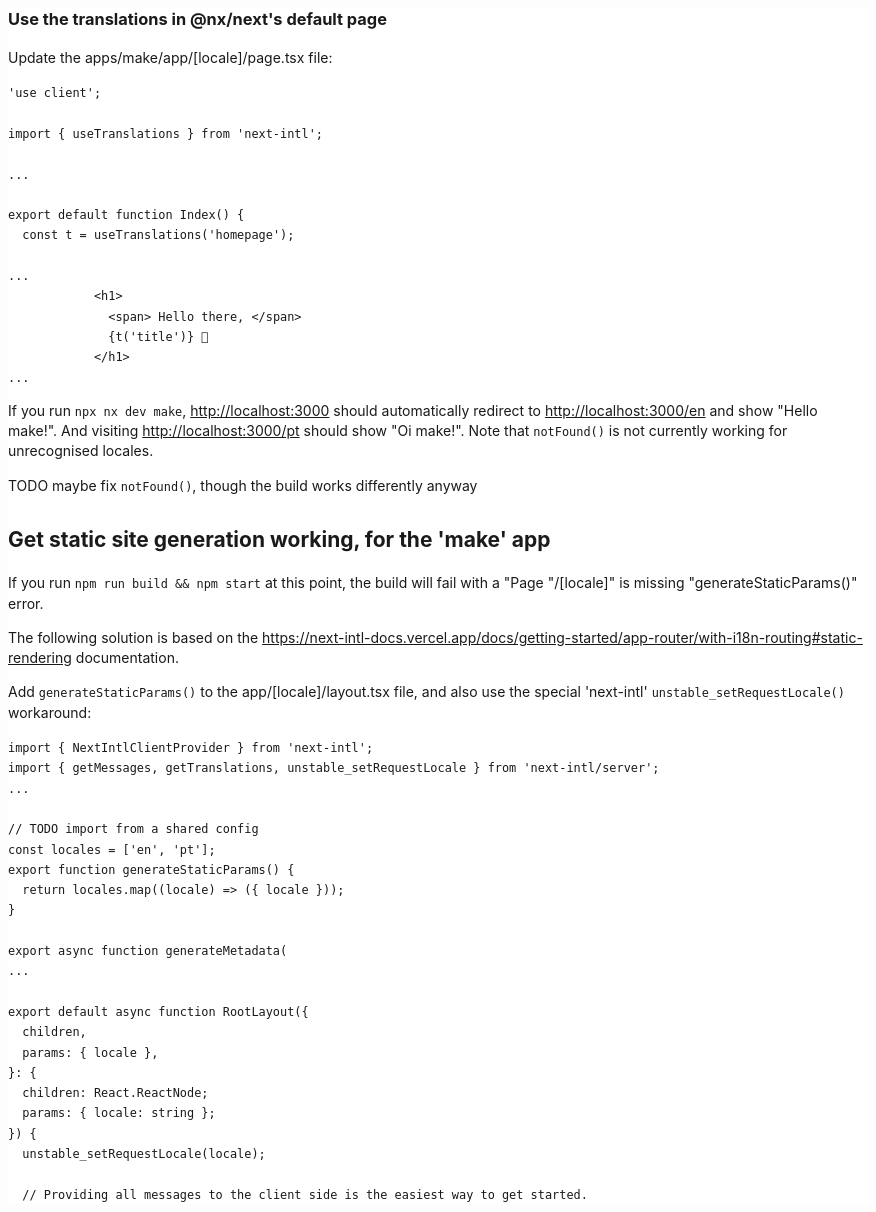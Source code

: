 ### Use the translations in @nx/next's default page

Update the apps/make/app/[locale]/page.tsx file:

```tsx
'use client';

import { useTranslations } from 'next-intl';

...

export default function Index() {
  const t = useTranslations('homepage');

...
            <h1>
              <span> Hello there, </span>
              {t('title')} 👋
            </h1>
...
```

If you run `npx nx dev make`, <http://localhost:3000> should automatically
redirect to <http://localhost:3000/en> and show "Hello make!". And visiting
<http://localhost:3000/pt> should show "Oi make!". Note that `notFound()` is not
currently working for unrecognised locales.

TODO maybe fix `notFound()`, though the build works differently anyway

## Get static site generation working, for the 'make' app

If you run `npm run build && npm start` at this point, the build will fail with
a "Page "/[locale]" is missing "generateStaticParams()" error.

The following solution is based on the
<https://next-intl-docs.vercel.app/docs/getting-started/app-router/with-i18n-routing#static-rendering>
documentation.

Add `generateStaticParams()` to the app/[locale]/layout.tsx file, and also use
the special 'next-intl' `unstable_setRequestLocale()` workaround:

```tsx
import { NextIntlClientProvider } from 'next-intl';
import { getMessages, getTranslations, unstable_setRequestLocale } from 'next-intl/server';
...

// TODO import from a shared config
const locales = ['en', 'pt'];
export function generateStaticParams() {
  return locales.map((locale) => ({ locale }));
}

export async function generateMetadata(
...

export default async function RootLayout({
  children,
  params: { locale },
}: {
  children: React.ReactNode;
  params: { locale: string };
}) {
  unstable_setRequestLocale(locale);

  // Providing all messages to the client side is the easiest way to get started.
```